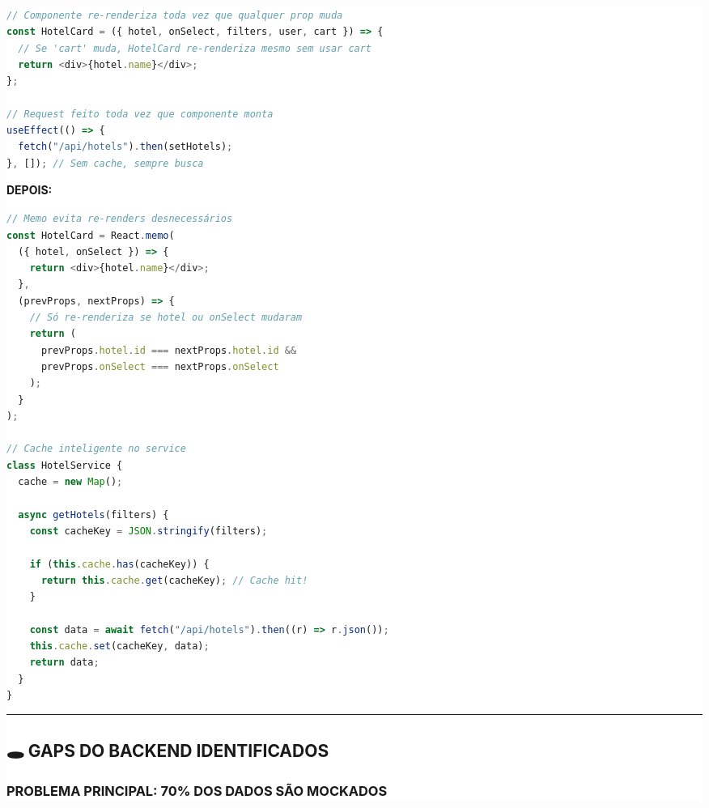 ```javascript
// Componente re-renderiza toda vez que qualquer prop muda
const HotelCard = ({ hotel, onSelect, filters, user, cart }) => {
  // Se 'cart' muda, HotelCard re-renderiza mesmo sem usar cart
  return <div>{hotel.name}</div>;
};

// Request feito toda vez que componente monta
useEffect(() => {
  fetch("/api/hotels").then(setHotels);
}, []); // Sem cache, sempre busca
```

**DEPOIS:**

```javascript
// Memo evita re-renders desnecessários
const HotelCard = React.memo(
  ({ hotel, onSelect }) => {
    return <div>{hotel.name}</div>;
  },
  (prevProps, nextProps) => {
    // Só re-renderiza se hotel ou onSelect mudaram
    return (
      prevProps.hotel.id === nextProps.hotel.id &&
      prevProps.onSelect === nextProps.onSelect
    );
  }
);

// Cache inteligente no service
class HotelService {
  cache = new Map();

  async getHotels(filters) {
    const cacheKey = JSON.stringify(filters);

    if (this.cache.has(cacheKey)) {
      return this.cache.get(cacheKey); // Cache hit!
    }

    const data = await fetch("/api/hotels").then((r) => r.json());
    this.cache.set(cacheKey, data);
    return data;
  }
}
```

---

## 🕳️ GAPS DO BACKEND IDENTIFICADOS

### **PROBLEMA PRINCIPAL: 70% DOS DADOS SÃO MOCKADOS**
